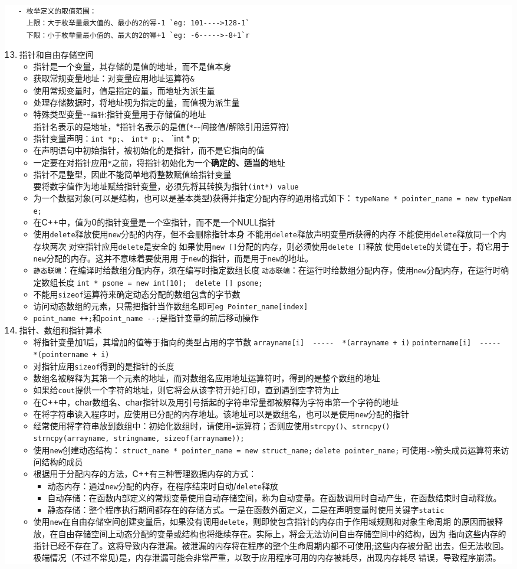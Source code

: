        - 枚举定义的取值范围： 
         上限：大于枚举量最大值的、最小的2的幂-1 `eg: 101---->128-1`
         下限：小于枚举量最小值的、最大的2的幂+1 `eg: -6----->-8+1`r
   13. 指针和自由存储空间
       - 指针是一个变量，其存储的是值的地址，而不是值本身
       - 获取常规变量地址：对变量应用地址运算符`&`     
       - 使用常规变量时，值是指定的量，而地址为派生量
       - 处理存储数据时，将地址视为指定的量，而值视为派生量
       - 特殊类型变量--`指针`:指针变量用于存储值的地址  
         指针名表示的是地址，*指针名表示的是值(`*`--间接值/解除引用运算符)
       - 指针变量声明：`int *p;`、 `int* p;`、 `int * p;
       - 在声明语句中初始指针，被初始化的是指针，而不是它指向的值
       - 一定要在对指针应用`*`之前，将指针初始化为一个**确定的、适当的**地址
       - 指针不是整型，因此不能简单地将整数赋值给指针变量  
         要将数字值作为地址赋给指针变量，必须先将其转换为指针`(int*) value`
       - 为一个数据对象(可以是结构，也可以是基本类型)获得并指定分配内存的通用格式如下： 
         `typeName * pointer_name = new typeName;`
       - 在C++中，值为0的指针变量是一个空指针，而不是一个NULL指针
       - 使用`delete`释放使用`new`分配的内存，但不会删除指针本身 
         不能用`delete`释放声明变量所获得的内存
         不能使用`delete`释放同一个内存块两次
         对空指针应用`delete`是安全的
         如果使用`new []`分配的内存，则必须使用`delete []`释放
         使用`delete`的关键在于，将它用于`new`分配的内存。这并不意味着要使用用 
         于`new`的指针，而是用于`new`的地址。
       - `静态联编`：在编译时给数组分配内存，须在编写时指定数组长度
         `动态联编`：在运行时给数组分配内存，使用`new`分配内存，在运行时确定数组长度 
                     `int * psome = new int[10];  delete [] psome;`
       - 不能用`sizeof`运算符来确定动态分配的数组包含的字节数
       - 访问动态数组的元素，只需把指针当作数组名即可`eg Pointer_name[index]`
       - `point_name ++;`和`point_name --;`是指针变量的前后移动操作
   14. 指针、数组和指针算术
       - 将指针变量加1后，其增加的值等于指向的类型占用的字节数 
         `arrayname[i]  -----  *(arrayname + i)`
         `pointername[i]  -----  *(pointername + i)`
       - 对指针应用`sizeof`得到的是指针的长度
       - 数组名被解释为其第一个元素的地址，而对数组名应用地址运算符时，得到的是整个数组的地址
       - 如果给`cout`提供一个字符的地址，则它将会从该字符开始打印，直到遇到空字符为止
       - 在C++中，char数组名、char指针以及用引号括起的字符串常量都被解释为字符串第一个字符的地址
       - 在将字符串读入程序时，应使用已分配的内存地址。该地址可以是数组名，也可以是使用`new`分配的指针
       - 经常使用将字符串放到数组中：初始化数组时，请使用`=`运算符；否则应使用`strcpy()`、`strncpy()`  
         `strncpy(arrayname, stringname, sizeof(arrayname));`
       - 使用`new`创建动态结构：
         `struct_name * pointer_name = new struct_name;`
         `delete pointer_name;`
         可使用`->`箭头成员运算符来访问结构的成员
       - 根据用于分配内存的方法，C++有三种管理数据内存的方式：
         - 动态内存：通过`new`分配的内存，在程序结束时自动/`delete`释放
         - 自动存储：在函数内部定义的常规变量使用自动存储空间，称为自动变量。在函数调用时自动产生，在函数结束时自动释放。  
         - 静态存储：整个程序执行期间都存在的存储方式。一是在函数外面定义，二是在声明变量时使用关键字`static`
       - 使用`new`在自由存储空间创建变量后，如果没有调用`delete`，则即使包含指针的内存由于作用域规则和对象生命周期 
         的原因而被释放，在自由存储空间上动态分配的变量或结构也将继续存在。实际上，将会无法访问自由存储空间中的结构，因为 
         指向这些内存的指针已经不存在了。这将导致内存泄漏。被泄漏的内存将在程序的整个生命周期内都不可使用;这些内存被分配 
         出去，但无法收回。极端情况（不过不常见)是，内存泄漏可能会非常严重，以致于应用程序可用的内存被耗尽，出现内存耗尽 
         错误，导致程序崩溃。  
